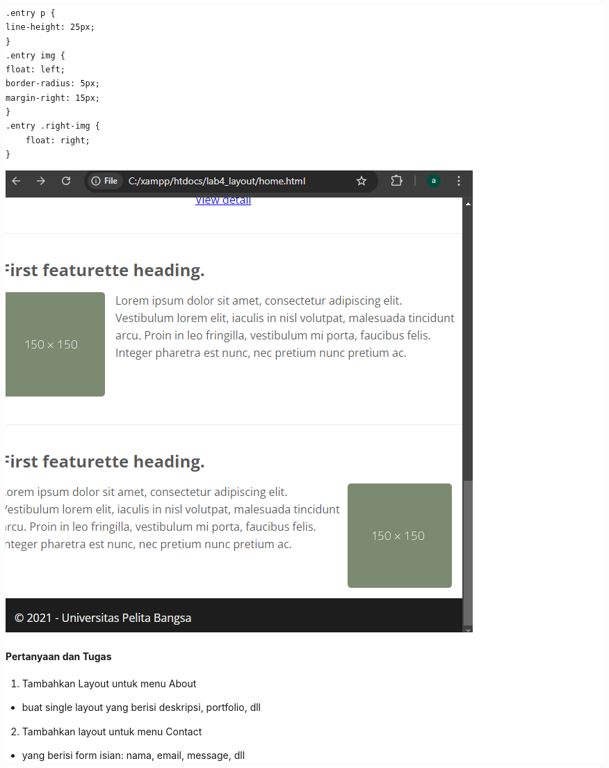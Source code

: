 ```ssh
.entry p {
line-height: 25px;
}
.entry img {
float: left;
border-radius: 5px;
margin-right: 15px;
}
.entry .right-img {
    float: right;
}   
```
![alt text](https://github.com/Ainun27/web-dasar/blob/master/Lab4Web/tugas4/10.png?raw=true)

#### Pertanyaan dan Tugas
1. Tambahkan Layout untuk menu About
- buat single layout yang berisi deskripsi, portfolio, dll
2. Tambahkan layout untuk menu Contact
- yang berisi form isian: nama, email, message, dll
